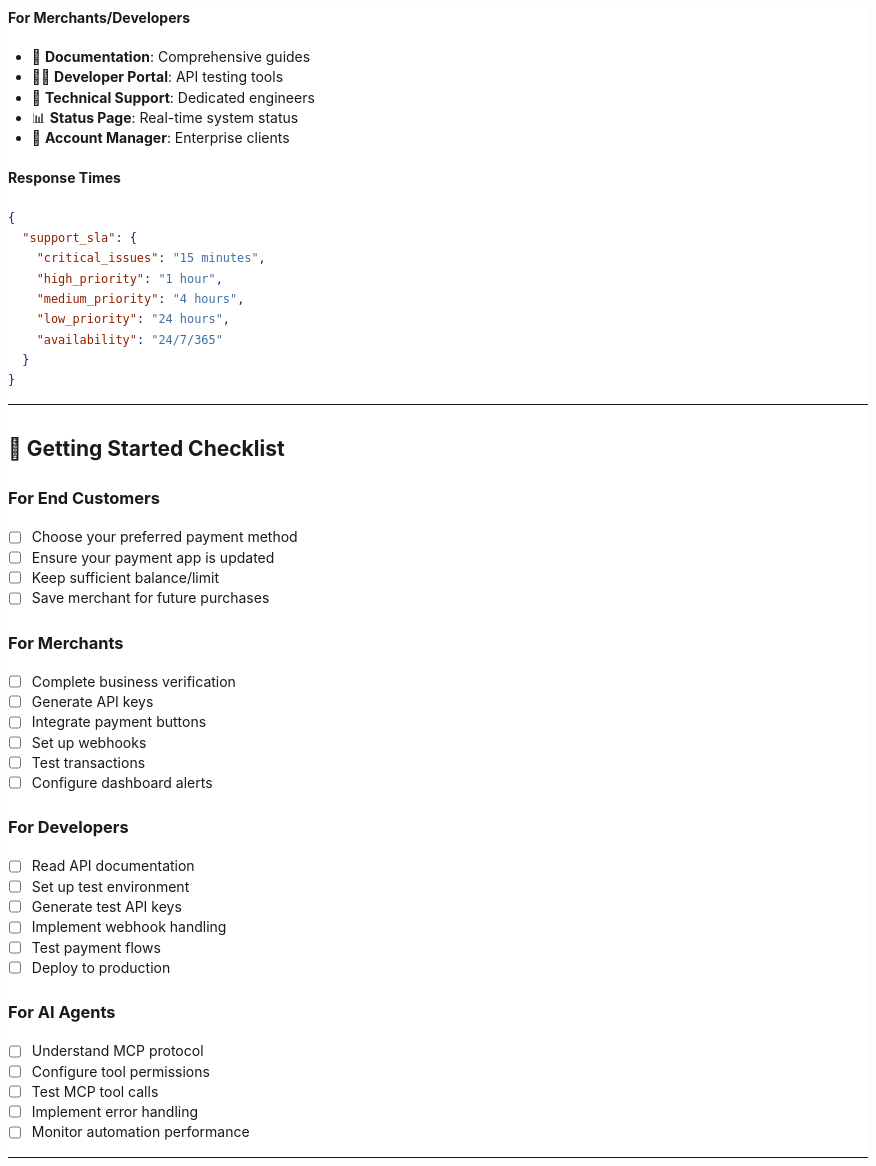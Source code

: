 #### **For Merchants/Developers**
- 📖 **Documentation**: Comprehensive guides
- 🧑‍💻 **Developer Portal**: API testing tools
- 🎯 **Technical Support**: Dedicated engineers
- 📊 **Status Page**: Real-time system status
- 🤝 **Account Manager**: Enterprise clients

#### **Response Times**
```json
{
  "support_sla": {
    "critical_issues": "15 minutes",
    "high_priority": "1 hour",
    "medium_priority": "4 hours",
    "low_priority": "24 hours",
    "availability": "24/7/365"
  }
}
```

---

## 🚀 **Getting Started Checklist**

### **For End Customers**
- [ ] Choose your preferred payment method
- [ ] Ensure your payment app is updated
- [ ] Keep sufficient balance/limit
- [ ] Save merchant for future purchases

### **For Merchants**
- [ ] Complete business verification
- [ ] Generate API keys
- [ ] Integrate payment buttons
- [ ] Set up webhooks
- [ ] Test transactions
- [ ] Configure dashboard alerts

### **For Developers**
- [ ] Read API documentation
- [ ] Set up test environment
- [ ] Generate test API keys
- [ ] Implement webhook handling
- [ ] Test payment flows
- [ ] Deploy to production

### **For AI Agents**
- [ ] Understand MCP protocol
- [ ] Configure tool permissions
- [ ] Test MCP tool calls
- [ ] Implement error handling
- [ ] Monitor automation performance

---